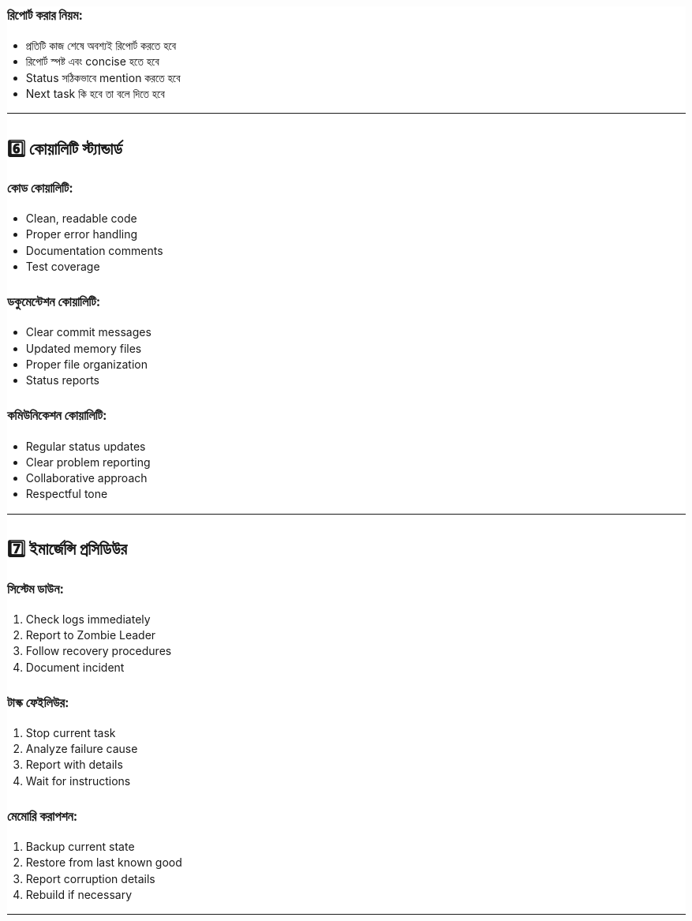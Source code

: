 ### **রিপোর্ট করার নিয়ম:**
* প্রতিটি কাজ শেষে অবশ্যই রিপোর্ট করতে হবে
* রিপোর্ট স্পষ্ট এবং concise হতে হবে
* Status সঠিকভাবে mention করতে হবে
* Next task কি হবে তা বলে দিতে হবে

---

## 6️⃣ কোয়ালিটি স্ট্যান্ডার্ড

### **কোড কোয়ালিটি:**
* Clean, readable code
* Proper error handling
* Documentation comments
* Test coverage

### **ডকুমেন্টেশন কোয়ালিটি:**
* Clear commit messages
* Updated memory files
* Proper file organization
* Status reports

### **কমিউনিকেশন কোয়ালিটি:**
* Regular status updates
* Clear problem reporting
* Collaborative approach
* Respectful tone

---

## 7️⃣ ইমার্জেন্সি প্রসিডিউর

### **সিস্টেম ডাউন:**
1. Check logs immediately
2. Report to Zombie Leader
3. Follow recovery procedures
4. Document incident

### **টাস্ক ফেইলিউর:**
1. Stop current task
2. Analyze failure cause
3. Report with details
4. Wait for instructions

### **মেমোরি করাপশন:**
1. Backup current state
2. Restore from last known good
3. Report corruption details
4. Rebuild if necessary

---